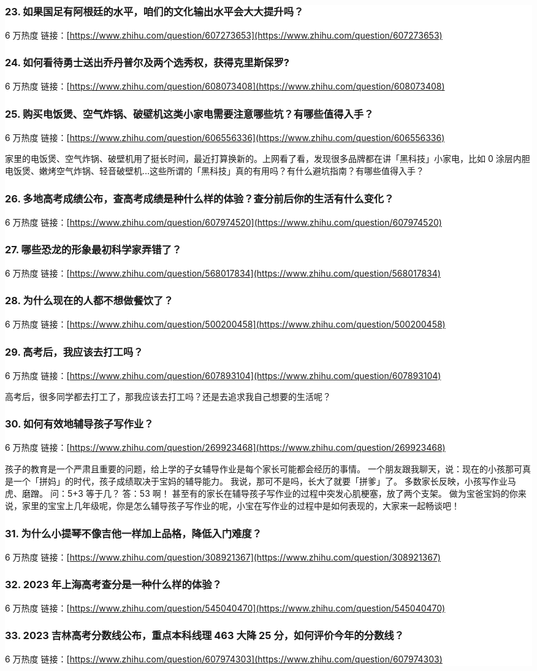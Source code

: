 ### 23. 如果国足有阿根廷的水平，咱们的文化输出水平会大大提升吗？
6 万热度 链接：[https://www.zhihu.com/question/607273653](https://www.zhihu.com/question/607273653)



### 24. 如何看待勇士送出乔丹普尔及两个选秀权，获得克里斯保罗?
6 万热度 链接：[https://www.zhihu.com/question/608073408](https://www.zhihu.com/question/608073408)



### 25. 购买电饭煲、空气炸锅、破壁机这类小家电需要注意哪些坑？有哪些值得入手？
6 万热度 链接：[https://www.zhihu.com/question/606556336](https://www.zhihu.com/question/606556336)

家里的电饭煲、空气炸锅、破壁机用了挺长时间，最近打算换新的。上网看了看，发现很多品牌都在讲「黑科技」小家电，比如 0 涂层内胆电饭煲、嫩烤空气炸锅、轻音破壁机…这些所谓的「黑科技」真的有用吗？有什么避坑指南？有哪些值得入手？

### 26. 多地高考成绩公布，查高考成绩是种什么样的体验？查分前后你的生活有什么变化？
6 万热度 链接：[https://www.zhihu.com/question/607974520](https://www.zhihu.com/question/607974520)



### 27. 哪些恐龙的形象最初科学家弄错了？
6 万热度 链接：[https://www.zhihu.com/question/568017834](https://www.zhihu.com/question/568017834)



### 28. 为什么现在的人都不想做餐饮了？
6 万热度 链接：[https://www.zhihu.com/question/500200458](https://www.zhihu.com/question/500200458)



### 29. 高考后，我应该去打工吗？
6 万热度 链接：[https://www.zhihu.com/question/607893104](https://www.zhihu.com/question/607893104)

高考后，很多同学都去打工了，那我应该去打工吗？还是去追求我自己想要的生活呢？

### 30. 如何有效地辅导孩子写作业？
6 万热度 链接：[https://www.zhihu.com/question/269923468](https://www.zhihu.com/question/269923468)

孩子的教育是一个严肃且重要的问题，给上学的子女辅导作业是每个家长可能都会经历的事情。 一个朋友跟我聊天，说：现在的小孩那可真是一个「拼妈」的时代，孩子成绩取决于宝妈的辅导能力。 我说，那可不是吗，长大了就要「拼爹」了。 多数家长反映，小孩写作业马虎、磨蹭。 问：5+3 等于几？ 答：53 啊！ 甚至有的家长在辅导孩子写作业的过程中突发心肌梗塞，放了两个支架。 做为宝爸宝妈的你来说，家里的宝宝上几年级呢，你是怎么辅导孩子写作业的呢，小宝在写作业的过程中是如何表现的，大家来一起畅谈吧！

### 31. 为什么小提琴不像吉他一样加上品格，降低入门难度？
6 万热度 链接：[https://www.zhihu.com/question/308921367](https://www.zhihu.com/question/308921367)



### 32. 2023 年上海高考查分是一种什么样的体验？
6 万热度 链接：[https://www.zhihu.com/question/545040470](https://www.zhihu.com/question/545040470)



### 33. 2023 吉林高考分数线公布，重点本科线理 463 大降 25 分，如何评价今年的分数线？
6 万热度 链接：[https://www.zhihu.com/question/607974303](https://www.zhihu.com/question/607974303)
